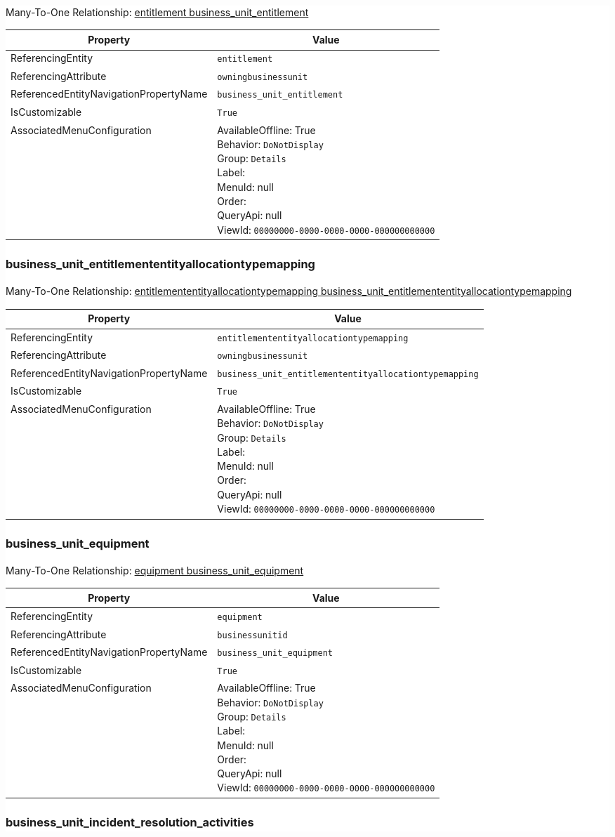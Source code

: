Many-To-One Relationship: [entitlement business_unit_entitlement](entitlement.md#BKMK_business_unit_entitlement)

|Property|Value|
|---|---|
|ReferencingEntity|`entitlement`|
|ReferencingAttribute|`owningbusinessunit`|
|ReferencedEntityNavigationPropertyName|`business_unit_entitlement`|
|IsCustomizable|`True`|
|AssociatedMenuConfiguration|AvailableOffline: True<br />Behavior: `DoNotDisplay`<br />Group: `Details`<br />Label: <br />MenuId: null<br />Order: <br />QueryApi: null<br />ViewId: `00000000-0000-0000-0000-000000000000`|

### <a name="BKMK_business_unit_entitlemententityallocationtypemapping"></a> business_unit_entitlemententityallocationtypemapping

Many-To-One Relationship: [entitlemententityallocationtypemapping business_unit_entitlemententityallocationtypemapping](entitlemententityallocationtypemapping.md#BKMK_business_unit_entitlemententityallocationtypemapping)

|Property|Value|
|---|---|
|ReferencingEntity|`entitlemententityallocationtypemapping`|
|ReferencingAttribute|`owningbusinessunit`|
|ReferencedEntityNavigationPropertyName|`business_unit_entitlemententityallocationtypemapping`|
|IsCustomizable|`True`|
|AssociatedMenuConfiguration|AvailableOffline: True<br />Behavior: `DoNotDisplay`<br />Group: `Details`<br />Label: <br />MenuId: null<br />Order: <br />QueryApi: null<br />ViewId: `00000000-0000-0000-0000-000000000000`|

### <a name="BKMK_business_unit_equipment"></a> business_unit_equipment

Many-To-One Relationship: [equipment business_unit_equipment](equipment.md#BKMK_business_unit_equipment)

|Property|Value|
|---|---|
|ReferencingEntity|`equipment`|
|ReferencingAttribute|`businessunitid`|
|ReferencedEntityNavigationPropertyName|`business_unit_equipment`|
|IsCustomizable|`True`|
|AssociatedMenuConfiguration|AvailableOffline: True<br />Behavior: `DoNotDisplay`<br />Group: `Details`<br />Label: <br />MenuId: null<br />Order: <br />QueryApi: null<br />ViewId: `00000000-0000-0000-0000-000000000000`|

### <a name="BKMK_business_unit_incident_resolution_activities"></a> business_unit_incident_resolution_activities
